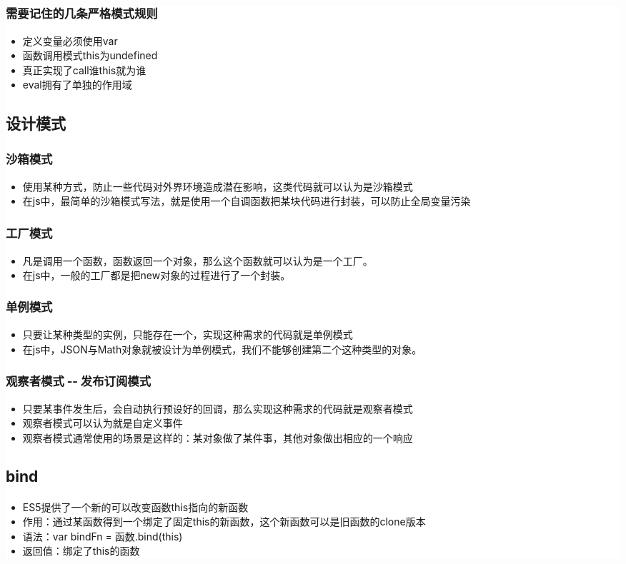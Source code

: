 ### 需要记住的几条严格模式规则
- 定义变量必须使用var
- 函数调用模式this为undefined
- 真正实现了call谁this就为谁
- eval拥有了单独的作用域

## 设计模式

### 沙箱模式
- 使用某种方式，防止一些代码对外界环境造成潜在影响，这类代码就可以认为是沙箱模式
- 在js中，最简单的沙箱模式写法，就是使用一个自调函数把某块代码进行封装，可以防止全局变量污染

### 工厂模式
- 凡是调用一个函数，函数返回一个对象，那么这个函数就可以认为是一个工厂。
- 在js中，一般的工厂都是把new对象的过程进行了一个封装。

### 单例模式
- 只要让某种类型的实例，只能存在一个，实现这种需求的代码就是单例模式
- 在js中，JSON与Math对象就被设计为单例模式，我们不能够创建第二个这种类型的对象。

### 观察者模式 -- 发布订阅模式
- 只要某事件发生后，会自动执行预设好的回调，那么实现这种需求的代码就是观察者模式
- 观察者模式可以认为就是自定义事件
- 观察者模式通常使用的场景是这样的：某对象做了某件事，其他对象做出相应的一个响应

## bind
- ES5提供了一个新的可以改变函数this指向的新函数
- 作用：通过某函数得到一个绑定了固定this的新函数，这个新函数可以是旧函数的clone版本
- 语法：var bindFn = 函数.bind(this)
- 返回值：绑定了this的函数

